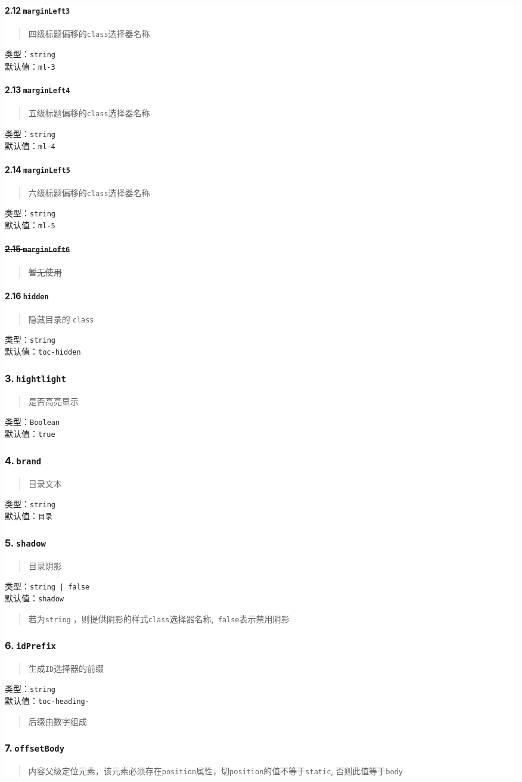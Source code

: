 #### 2.12 `marginLeft3`  
> 四级标题偏移的`class`选择器名称

类型：`string`  
默认值：`ml-3`  

#### 2.13 `marginLeft4`  
> 五级标题偏移的`class`选择器名称

类型：`string`  
默认值：`ml-4`  

#### 2.14 `marginLeft5`  
> 六级标题偏移的`class`选择器名称

类型：`string`  
默认值：`ml-5`  

#### ~~2.15 `marginLeft6`~~
> ~~暂无使用~~  

#### 2.16 `hidden`
> 隐藏目录的 `class`  

类型：`string`   
默认值：`toc-hidden`

### 3. `hightlight`  
> 是否高亮显示  

类型：` Boolean `  
默认值：`true`  

### 4. `brand`  
> 目录文本  

类型：` string `  
默认值：`目录`  

### 5. `shadow`  
> 目录阴影   

类型：` string | false `  
默认值：`shadow`  
> 若为`string` ，则提供阴影的样式`class`选择器名称,` false`表示禁用阴影

### 6. `idPrefix`  
> 生成`ID`选择器的前缀  

类型：`string`  
默认值：`toc-heading-`  
> 后缀由数字组成  

### 7. `offsetBody`  
> 内容父级定位元素，该元素必须存在`position`属性，切`position`的值不等于`static`, 否则此值等于`body`   
